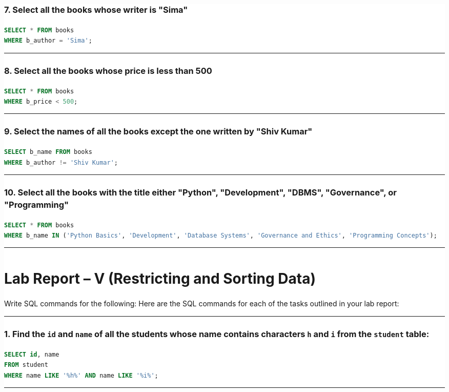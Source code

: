 
### **7. Select all the books whose writer is "Sima"**
```sql
SELECT * FROM books 
WHERE b_author = 'Sima';
```

---

### **8. Select all the books whose price is less than 500**
```sql
SELECT * FROM books 
WHERE b_price < 500;
```

---

### **9. Select the names of all the books except the one written by "Shiv Kumar"**
```sql
SELECT b_name FROM books 
WHERE b_author != 'Shiv Kumar';
```

---

### **10. Select all the books with the title either "Python", "Development", "DBMS", "Governance", or "Programming"**
```sql
SELECT * FROM books 
WHERE b_name IN ('Python Basics', 'Development', 'Database Systems', 'Governance and Ethics', 'Programming Concepts');
```

---

# Lab Report – V (Restricting and Sorting Data)

Write SQL commands for the following:
Here are the SQL commands for each of the tasks outlined in your lab report:

---

### 1. Find the `id` and `name` of all the students whose name contains characters `h` and `i` from the `student` table:
```sql
SELECT id, name
FROM student
WHERE name LIKE '%h%' AND name LIKE '%i%';
```

---